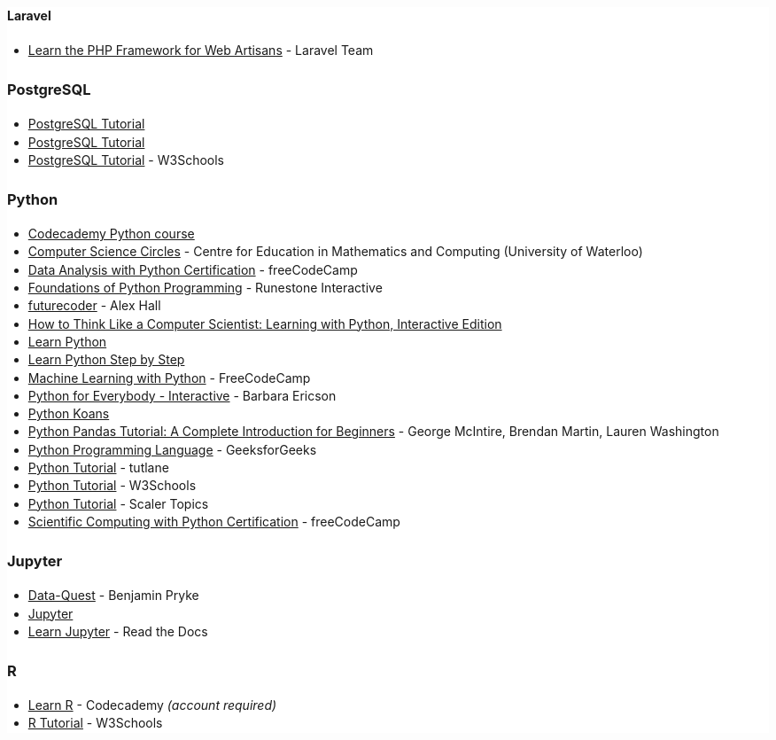 #### Laravel

* [Learn the PHP Framework for Web Artisans](http://bootcamp.laravel.com) - Laravel Team


### PostgreSQL

* [PostgreSQL Tutorial](https://www.postgresqltutorial.com)
* [PostgreSQL Tutorial](https://neon.com/postgresql/tutorial)
* [PostgreSQL Tutorial](https://www.w3schools.com/postgresql/) - W3Schools


### Python

* [Codecademy Python course](https://www.codecademy.com/learn/python)
* [Computer Science Circles](https://cscircles.cemc.uwaterloo.ca) - Centre for Education in Mathematics and Computing (University of Waterloo)
* [Data Analysis with Python Certification](https://www.freecodecamp.org/learn/data-analysis-with-python/) - freeCodeCamp
* [Foundations of Python Programming](https://runestone.academy/ns/books/published/fopp/index.html) - Runestone Interactive
* [futurecoder](https://futurecoder.io) - Alex Hall
* [How to Think Like a Computer Scientist: Learning with Python, Interactive Edition](http://interactivepython.org/courselib/static/thinkcspy/index.html)
* [Learn Python](http://www.learnpython.org)
* [Learn Python Step by Step](http://www.techbeamers.com/python-tutorial-step-by-step)
* [Machine Learning with Python](https://www.freecodecamp.org/learn/machine-learning-with-python) - FreeCodeCamp
* [Python for Everybody - Interactive](https://runestone.academy/runestone/books/published/py4e-int/index.html) - Barbara Ericson
* [Python Koans](https://github.com/gregmalcolm/python_koans)
* [Python Pandas Tutorial: A Complete Introduction for Beginners](https://www.learndatasci.com/tutorials/python-pandas-tutorial-complete-introduction-for-beginners/) - George McIntire, Brendan Martin, Lauren Washington
* [Python Programming Language](https://www.geeksforgeeks.org/python-programming-language/) - GeeksforGeeks
* [Python Tutorial](https://www.tutlane.com/tutorial/python) - tutlane
* [Python Tutorial](https://www.w3schools.com/python) - W3Schools
* [Python Tutorial](https://www.scaler.com/topics/python/) - Scaler Topics
* [Scientific Computing with Python Certification](https://www.freecodecamp.org/learn/scientific-computing-with-python/) - freeCodeCamp


### Jupyter

* [Data-Quest](https://www.dataquest.io/blog/jupyter-notebook-tutorial/) - Benjamin Pryke
* [Jupyter](https://docs.jupyter.org)
* [Learn Jupyter](https://jupyter-notebook.readthedocs.io) - Read the Docs


### R

* [Learn R](https://www.codecademy.com/learn/learn-r) - Codecademy *(account required)*
* [R Tutorial](https://www.w3schools.com/r) - W3Schools
